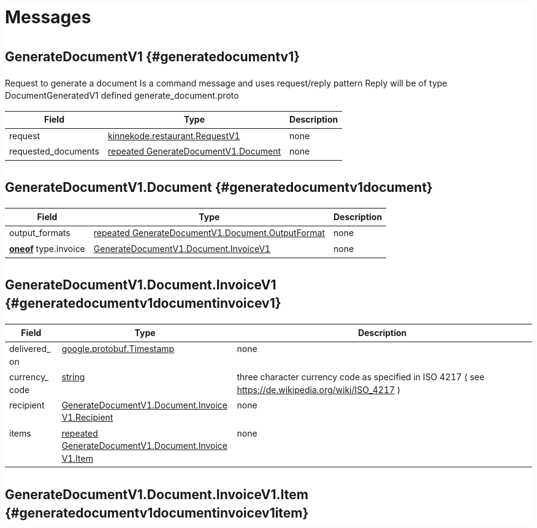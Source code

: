 
# Messages


## GenerateDocumentV1 {#generatedocumentv1}
Request to generate a document
Is a command message and uses request/reply pattern
Reply will be of type DocumentGeneratedV1 defined generate_document.proto


| Field | Type | Description |
| ----- | ---- | ----------- |
| request | [ kinnekode.restaurant.RequestV1](#kinnekoderestaurantrequestv1) | none |
| requested_documents | [repeated GenerateDocumentV1.Document](#generatedocumentv1document) | none |
 
 


## GenerateDocumentV1.Document {#generatedocumentv1document}



| Field | Type | Description |
| ----- | ---- | ----------- |
| output_formats | [repeated GenerateDocumentV1.Document.OutputFormat](#generatedocumentv1documentoutputformat) | none |
| [**oneof**](https://developers.google.com/protocol-buffers/docs/proto3#oneof) type.invoice | [ GenerateDocumentV1.Document.InvoiceV1](#generatedocumentv1documentinvoicev1) | none |
 
 


## GenerateDocumentV1.Document.InvoiceV1 {#generatedocumentv1documentinvoicev1}



| Field | Type | Description |
| ----- | ---- | ----------- |
| delivered_on | [ google.protobuf.Timestamp](#googleprotobuftimestamp) | none |
| currency_code | [ string](#string) | three character currency code as specified in ISO 4217 ( see https://de.wikipedia.org/wiki/ISO_4217 ) |
| recipient | [ GenerateDocumentV1.Document.InvoiceV1.Recipient](#generatedocumentv1documentinvoicev1recipient) | none |
| items | [repeated GenerateDocumentV1.Document.InvoiceV1.Item](#generatedocumentv1documentinvoicev1item) | none |
 
 


## GenerateDocumentV1.Document.InvoiceV1.Item {#generatedocumentv1documentinvoicev1item}


